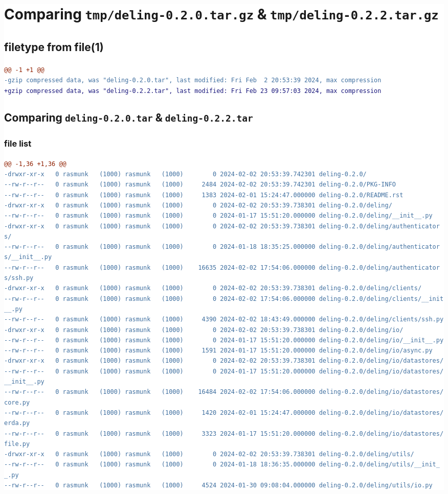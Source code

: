 # Comparing `tmp/deling-0.2.0.tar.gz` & `tmp/deling-0.2.2.tar.gz`

## filetype from file(1)

```diff
@@ -1 +1 @@
-gzip compressed data, was "deling-0.2.0.tar", last modified: Fri Feb  2 20:53:39 2024, max compression
+gzip compressed data, was "deling-0.2.2.tar", last modified: Fri Feb 23 09:57:03 2024, max compression
```

## Comparing `deling-0.2.0.tar` & `deling-0.2.2.tar`

### file list

```diff
@@ -1,36 +1,36 @@
-drwxr-xr-x   0 rasmunk   (1000) rasmunk   (1000)        0 2024-02-02 20:53:39.742301 deling-0.2.0/
--rw-r--r--   0 rasmunk   (1000) rasmunk   (1000)     2484 2024-02-02 20:53:39.742301 deling-0.2.0/PKG-INFO
--rw-r--r--   0 rasmunk   (1000) rasmunk   (1000)     1383 2024-02-01 15:24:47.000000 deling-0.2.0/README.rst
-drwxr-xr-x   0 rasmunk   (1000) rasmunk   (1000)        0 2024-02-02 20:53:39.738301 deling-0.2.0/deling/
--rw-r--r--   0 rasmunk   (1000) rasmunk   (1000)        0 2024-01-17 15:51:20.000000 deling-0.2.0/deling/__init__.py
-drwxr-xr-x   0 rasmunk   (1000) rasmunk   (1000)        0 2024-02-02 20:53:39.738301 deling-0.2.0/deling/authenticators/
--rw-r--r--   0 rasmunk   (1000) rasmunk   (1000)        0 2024-01-18 18:35:25.000000 deling-0.2.0/deling/authenticators/__init__.py
--rw-r--r--   0 rasmunk   (1000) rasmunk   (1000)    16635 2024-02-02 17:54:06.000000 deling-0.2.0/deling/authenticators/ssh.py
-drwxr-xr-x   0 rasmunk   (1000) rasmunk   (1000)        0 2024-02-02 20:53:39.738301 deling-0.2.0/deling/clients/
--rw-r--r--   0 rasmunk   (1000) rasmunk   (1000)        0 2024-02-02 17:54:06.000000 deling-0.2.0/deling/clients/__init__.py
--rw-r--r--   0 rasmunk   (1000) rasmunk   (1000)     4390 2024-02-02 18:43:49.000000 deling-0.2.0/deling/clients/ssh.py
-drwxr-xr-x   0 rasmunk   (1000) rasmunk   (1000)        0 2024-02-02 20:53:39.738301 deling-0.2.0/deling/io/
--rw-r--r--   0 rasmunk   (1000) rasmunk   (1000)        0 2024-01-17 15:51:20.000000 deling-0.2.0/deling/io/__init__.py
--rw-r--r--   0 rasmunk   (1000) rasmunk   (1000)     1591 2024-01-17 15:51:20.000000 deling-0.2.0/deling/io/async.py
-drwxr-xr-x   0 rasmunk   (1000) rasmunk   (1000)        0 2024-02-02 20:53:39.738301 deling-0.2.0/deling/io/datastores/
--rw-r--r--   0 rasmunk   (1000) rasmunk   (1000)        0 2024-01-17 15:51:20.000000 deling-0.2.0/deling/io/datastores/__init__.py
--rw-r--r--   0 rasmunk   (1000) rasmunk   (1000)    16484 2024-02-02 17:54:06.000000 deling-0.2.0/deling/io/datastores/core.py
--rw-r--r--   0 rasmunk   (1000) rasmunk   (1000)     1420 2024-02-01 15:24:47.000000 deling-0.2.0/deling/io/datastores/erda.py
--rw-r--r--   0 rasmunk   (1000) rasmunk   (1000)     3323 2024-01-17 15:51:20.000000 deling-0.2.0/deling/io/datastores/file.py
-drwxr-xr-x   0 rasmunk   (1000) rasmunk   (1000)        0 2024-02-02 20:53:39.738301 deling-0.2.0/deling/utils/
--rw-r--r--   0 rasmunk   (1000) rasmunk   (1000)        0 2024-01-18 18:36:35.000000 deling-0.2.0/deling/utils/__init__.py
--rw-r--r--   0 rasmunk   (1000) rasmunk   (1000)     4524 2024-01-30 09:08:04.000000 deling-0.2.0/deling/utils/io.py
```